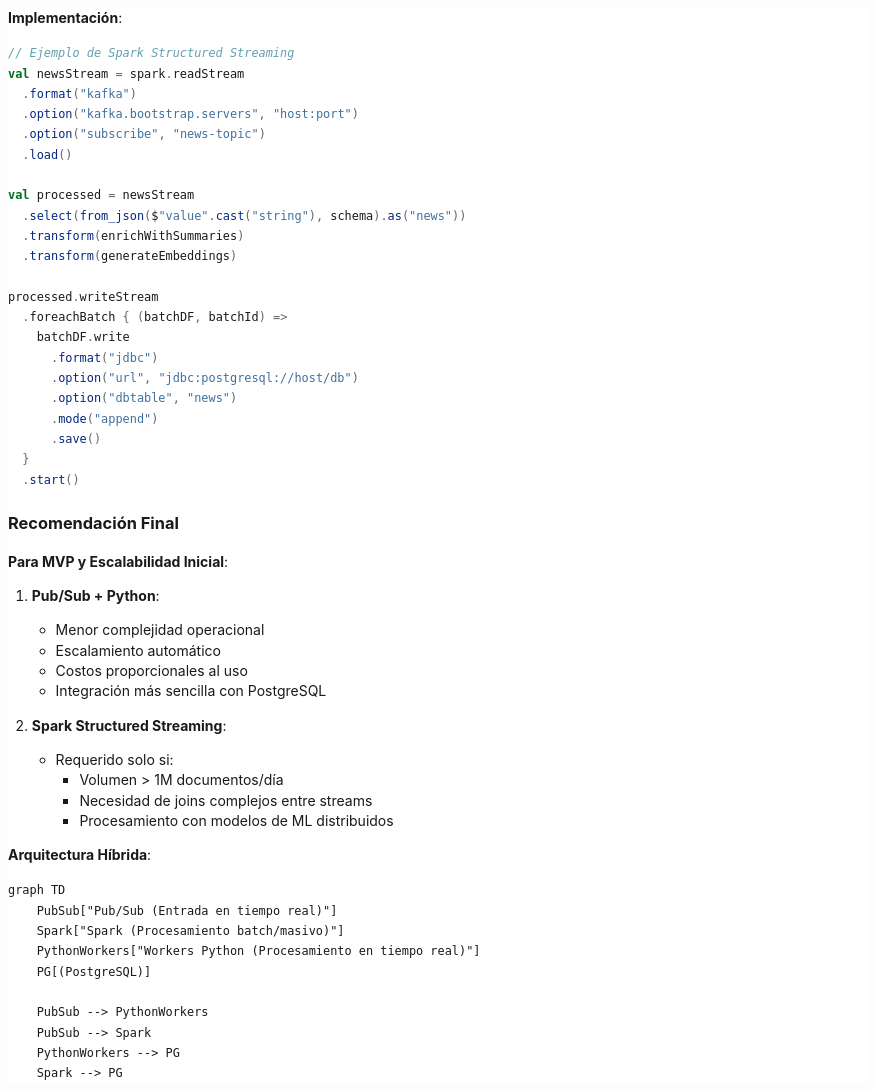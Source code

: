 **Implementación**:
```scala
// Ejemplo de Spark Structured Streaming
val newsStream = spark.readStream
  .format("kafka")
  .option("kafka.bootstrap.servers", "host:port")
  .option("subscribe", "news-topic")
  .load()

val processed = newsStream
  .select(from_json($"value".cast("string"), schema).as("news"))
  .transform(enrichWithSummaries)
  .transform(generateEmbeddings)

processed.writeStream
  .foreachBatch { (batchDF, batchId) =>
    batchDF.write
      .format("jdbc")
      .option("url", "jdbc:postgresql://host/db")
      .option("dbtable", "news")
      .mode("append")
      .save()
  }
  .start()
```

### Recomendación Final

**Para MVP y Escalabilidad Inicial**:
1. **Pub/Sub + Python**:
   - Menor complejidad operacional
   - Escalamiento automático
   - Costos proporcionales al uso
   - Integración más sencilla con PostgreSQL

2. **Spark Structured Streaming**:
   - Requerido solo si:
     - Volumen > 1M documentos/día
     - Necesidad de joins complejos entre streams
     - Procesamiento con modelos de ML distribuidos

**Arquitectura Híbrida**:
```mermaid
graph TD
    PubSub["Pub/Sub (Entrada en tiempo real)"]
    Spark["Spark (Procesamiento batch/masivo)"]
    PythonWorkers["Workers Python (Procesamiento en tiempo real)"]
    PG[(PostgreSQL)]

    PubSub --> PythonWorkers
    PubSub --> Spark
    PythonWorkers --> PG
    Spark --> PG
```
